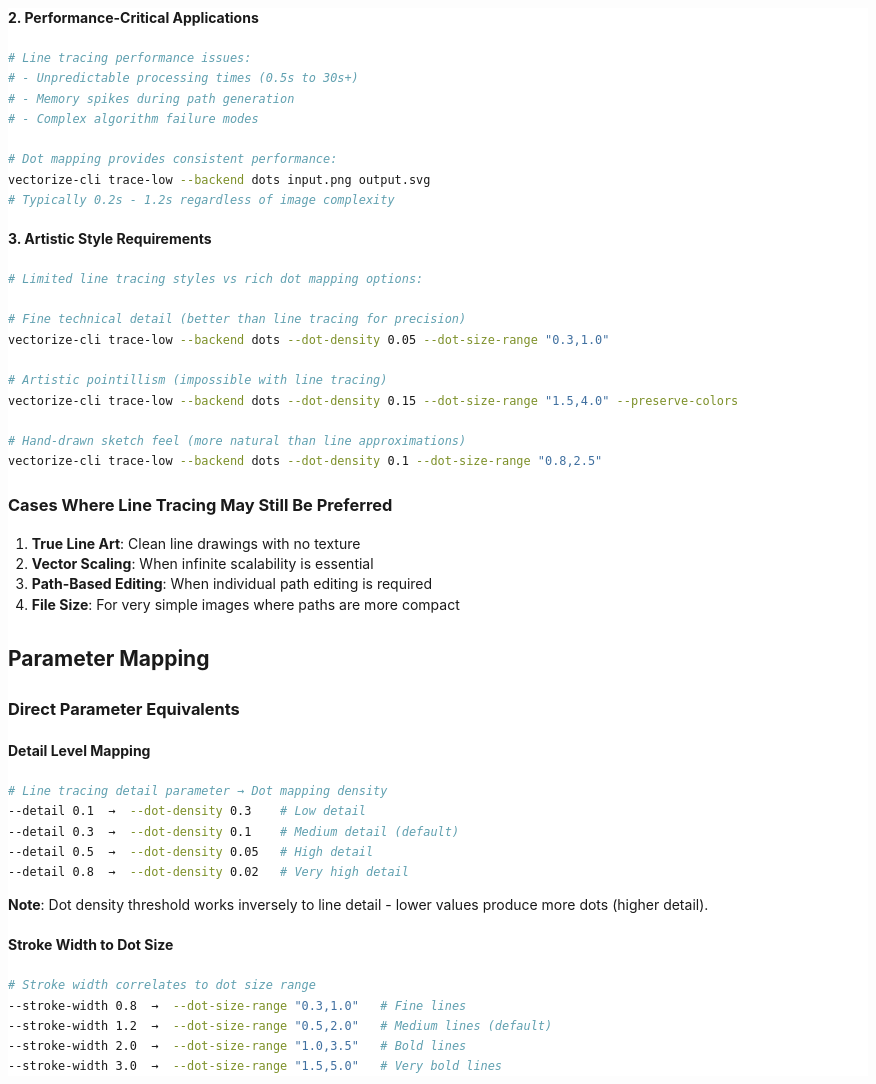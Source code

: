 #### 2. Performance-Critical Applications
```bash
# Line tracing performance issues:
# - Unpredictable processing times (0.5s to 30s+)
# - Memory spikes during path generation
# - Complex algorithm failure modes

# Dot mapping provides consistent performance:
vectorize-cli trace-low --backend dots input.png output.svg
# Typically 0.2s - 1.2s regardless of image complexity
```

#### 3. Artistic Style Requirements
```bash
# Limited line tracing styles vs rich dot mapping options:

# Fine technical detail (better than line tracing for precision)
vectorize-cli trace-low --backend dots --dot-density 0.05 --dot-size-range "0.3,1.0"

# Artistic pointillism (impossible with line tracing)
vectorize-cli trace-low --backend dots --dot-density 0.15 --dot-size-range "1.5,4.0" --preserve-colors

# Hand-drawn sketch feel (more natural than line approximations)
vectorize-cli trace-low --backend dots --dot-density 0.1 --dot-size-range "0.8,2.5"
```

### Cases Where Line Tracing May Still Be Preferred

1. **True Line Art**: Clean line drawings with no texture
2. **Vector Scaling**: When infinite scalability is essential
3. **Path-Based Editing**: When individual path editing is required
4. **File Size**: For very simple images where paths are more compact

## Parameter Mapping

### Direct Parameter Equivalents

#### Detail Level Mapping
```bash
# Line tracing detail parameter → Dot mapping density
--detail 0.1  →  --dot-density 0.3    # Low detail
--detail 0.3  →  --dot-density 0.1    # Medium detail (default)
--detail 0.5  →  --dot-density 0.05   # High detail
--detail 0.8  →  --dot-density 0.02   # Very high detail
```

**Note**: Dot density threshold works inversely to line detail - lower values produce more dots (higher detail).

#### Stroke Width to Dot Size
```bash
# Stroke width correlates to dot size range
--stroke-width 0.8  →  --dot-size-range "0.3,1.0"   # Fine lines
--stroke-width 1.2  →  --dot-size-range "0.5,2.0"   # Medium lines (default)
--stroke-width 2.0  →  --dot-size-range "1.0,3.5"   # Bold lines  
--stroke-width 3.0  →  --dot-size-range "1.5,5.0"   # Very bold lines
```
